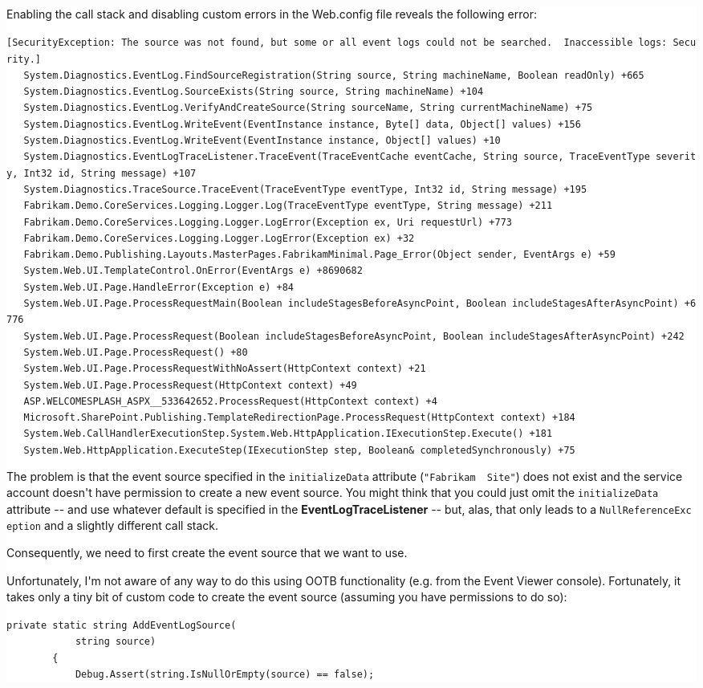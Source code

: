 Enabling the call stack and disabling custom errors in the Web.config file reveals  the following error:



    [SecurityException: The source was not found, but some or all event logs could not be searched.  Inaccessible logs: Security.]
       System.Diagnostics.EventLog.FindSourceRegistration(String source, String machineName, Boolean readOnly) +665
       System.Diagnostics.EventLog.SourceExists(String source, String machineName) +104
       System.Diagnostics.EventLog.VerifyAndCreateSource(String sourceName, String currentMachineName) +75
       System.Diagnostics.EventLog.WriteEvent(EventInstance instance, Byte[] data, Object[] values) +156
       System.Diagnostics.EventLog.WriteEvent(EventInstance instance, Object[] values) +10
       System.Diagnostics.EventLogTraceListener.TraceEvent(TraceEventCache eventCache, String source, TraceEventType severity, Int32 id, String message) +107
       System.Diagnostics.TraceSource.TraceEvent(TraceEventType eventType, Int32 id, String message) +195
       Fabrikam.Demo.CoreServices.Logging.Logger.Log(TraceEventType eventType, String message) +211
       Fabrikam.Demo.CoreServices.Logging.Logger.LogError(Exception ex, Uri requestUrl) +773
       Fabrikam.Demo.CoreServices.Logging.Logger.LogError(Exception ex) +32
       Fabrikam.Demo.Publishing.Layouts.MasterPages.FabrikamMinimal.Page_Error(Object sender, EventArgs e) +59
       System.Web.UI.TemplateControl.OnError(EventArgs e) +8690682
       System.Web.UI.Page.HandleError(Exception e) +84
       System.Web.UI.Page.ProcessRequestMain(Boolean includeStagesBeforeAsyncPoint, Boolean includeStagesAfterAsyncPoint) +6776
       System.Web.UI.Page.ProcessRequest(Boolean includeStagesBeforeAsyncPoint, Boolean includeStagesAfterAsyncPoint) +242
       System.Web.UI.Page.ProcessRequest() +80
       System.Web.UI.Page.ProcessRequestWithNoAssert(HttpContext context) +21
       System.Web.UI.Page.ProcessRequest(HttpContext context) +49
       ASP.WELCOMESPLASH_ASPX__533642652.ProcessRequest(HttpContext context) +4
       Microsoft.SharePoint.Publishing.TemplateRedirectionPage.ProcessRequest(HttpContext context) +184
       System.Web.CallHandlerExecutionStep.System.Web.HttpApplication.IExecutionStep.Execute() +181
       System.Web.HttpApplication.ExecuteStep(IExecutionStep step, Boolean& completedSynchronously) +75



The problem is that the event source specified in the `initializeData` attribute (`"Fabrikam 
Site"`) does not exist and the service account doesn't have permission  to create a new event source. You might think that you could just omit the `initializeData` attribute -- and use whatever  default is specified in the **EventLogTraceListener** -- but, alas,  that only leads to a `NullReferenceException` and a slightly different  call stack.

Consequently, we need to first create the event source that we want to use.

Unfortunately, I'm not aware of any way to do this using OOTB functionality (e.g.  from the Event Viewer console). Fortunately, it takes only a tiny bit of custom  code to create the event source (assuming you have permissions to do so):



    private static string AddEventLogSource(
                string source)
            {
                Debug.Assert(string.IsNullOrEmpty(source) == false);
    